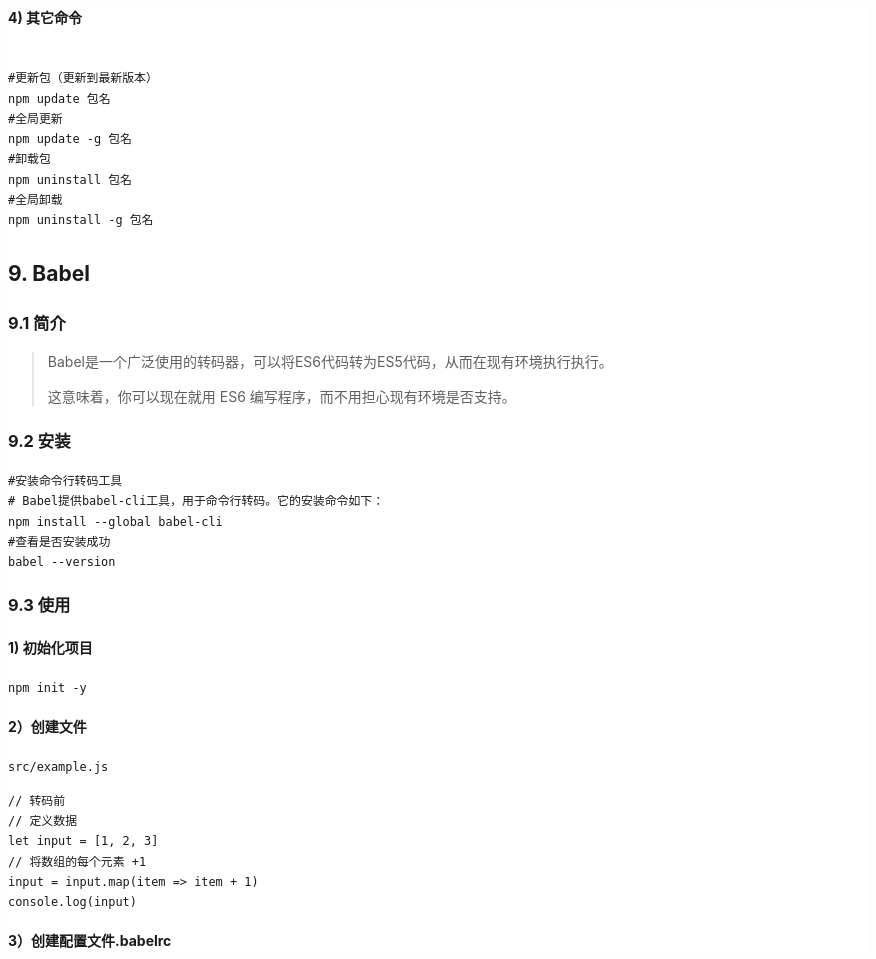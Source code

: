 #### 4) 其它命令

```

#更新包（更新到最新版本）
npm update 包名
#全局更新
npm update -g 包名
#卸载包
npm uninstall 包名
#全局卸载
npm uninstall -g 包名
```

## 9. Babel

### 9.1 简介

> Babel是一个广泛使用的转码器，可以将ES6代码转为ES5代码，从而在现有环境执行执行。
>
> 这意味着，你可以现在就用 ES6 编写程序，而不用担心现有环境是否支持。

### 9.2 安装

```
#安装命令行转码工具
# Babel提供babel-cli工具，用于命令行转码。它的安装命令如下：
npm install --global babel-cli
#查看是否安装成功
babel --version
```

### 9.3 使用

#### 1) 初始化项目

```
npm init -y
```

#### 2）创建文件

`src/example.js`

```
// 转码前
// 定义数据
let input = [1, 2, 3]
// 将数组的每个元素 +1
input = input.map(item => item + 1)
console.log(input)
```

#### 3）创建配置文件.babelrc
